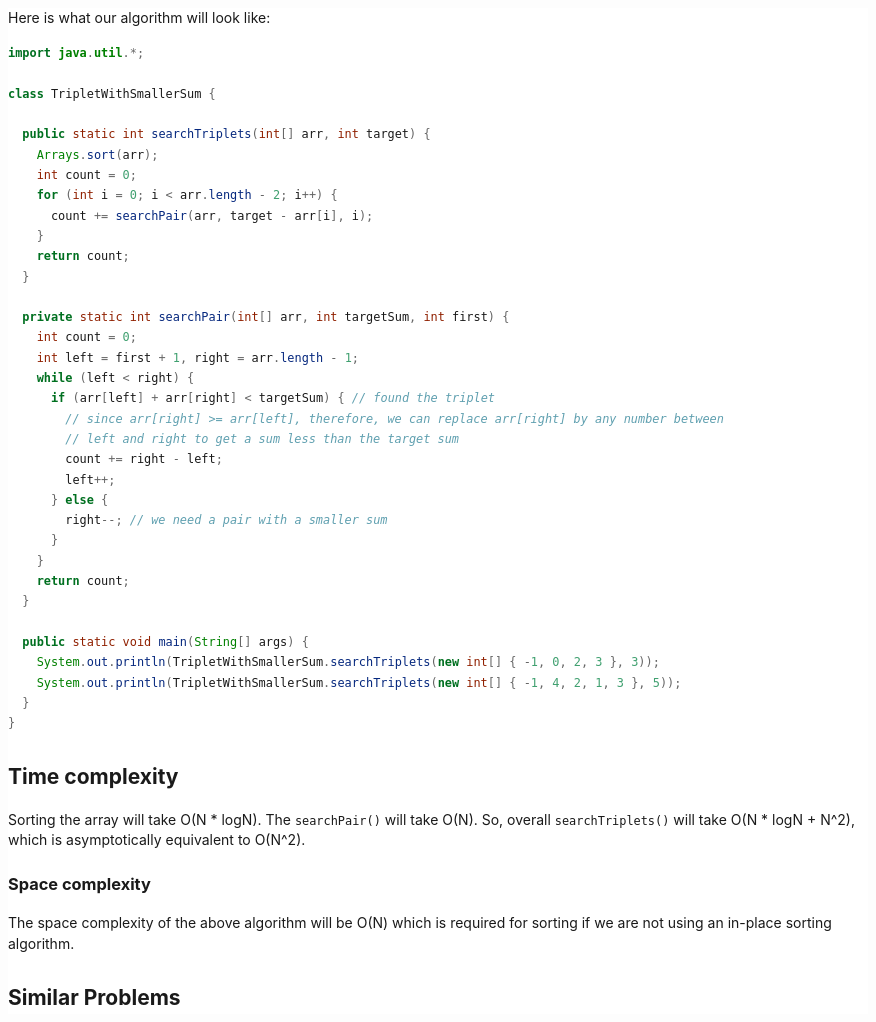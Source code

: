 Here is what our algorithm will look like:

```java
import java.util.*;

class TripletWithSmallerSum {

  public static int searchTriplets(int[] arr, int target) {
    Arrays.sort(arr);
    int count = 0;
    for (int i = 0; i < arr.length - 2; i++) {
      count += searchPair(arr, target - arr[i], i);
    }
    return count;
  }

  private static int searchPair(int[] arr, int targetSum, int first) {
    int count = 0;
    int left = first + 1, right = arr.length - 1;
    while (left < right) {
      if (arr[left] + arr[right] < targetSum) { // found the triplet
        // since arr[right] >= arr[left], therefore, we can replace arr[right] by any number between 
        // left and right to get a sum less than the target sum
        count += right - left;
        left++;
      } else {
        right--; // we need a pair with a smaller sum
      }
    }
    return count;
  }

  public static void main(String[] args) {
    System.out.println(TripletWithSmallerSum.searchTriplets(new int[] { -1, 0, 2, 3 }, 3));
    System.out.println(TripletWithSmallerSum.searchTriplets(new int[] { -1, 4, 2, 1, 3 }, 5));
  }
}
```

## Time complexity

Sorting the array will take O(N * logN). The `searchPair()` will take O(N). So, overall `searchTriplets()` will take O(N * logN + N^2), which is asymptotically equivalent to O(N^2).

### Space complexity 

The space complexity of the above algorithm will be O(N) which is required for sorting if we are not using an in-place sorting algorithm.

## Similar Problems
